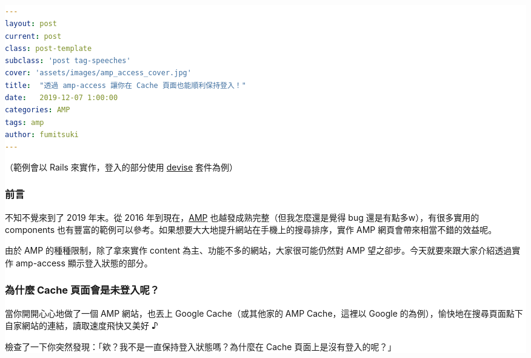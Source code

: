 ```yaml
---
layout: post
current: post
class: post-template
subclass: 'post tag-speeches'
cover: 'assets/images/amp_access_cover.jpg'
title:  "透過 amp-access 讓你在 Cache 頁面也能順利保持登入！"
date:   2019-12-07 1:00:00
categories: AMP
tags: amp
author: fumitsuki
---
```


（範例會以 Rails 來實作，登入的部分使用 [devise](https://github.com/plataformatec/devise) 套件為例）

### 前言

不知不覺來到了 2019 年末。從 2016 年到現在，[AMP](https://amp.dev/) 也越發成熟完整（但我怎麼還是覺得 bug 還是有點多w），有很多實用的 components 也有豐富的範例可以參考。如果想要大大地提升網站在手機上的搜尋排序，實作 AMP 網頁會帶來相當不錯的效益呢。

由於 AMP 的種種限制，除了拿來實作 content 為主、功能不多的網站，大家很可能仍然對 AMP 望之卻步。今天就要來跟大家介紹透過實作 amp-access 顯示登入狀態的部分。

### 為什麼 Cache 頁面會是未登入呢？

當你開開心心地做了一個 AMP 網站，也丟上 Google Cache（或其他家的 AMP Cache，這裡以 Google 的為例），愉快地在搜尋頁面點下自家網站的連結，讀取速度飛快又美好 ♪

檢查了一下你突然發現：「欸？我不是一直保持登入狀態嗎？為什麼在 Cache 頁面上是沒有登入的呢？」
